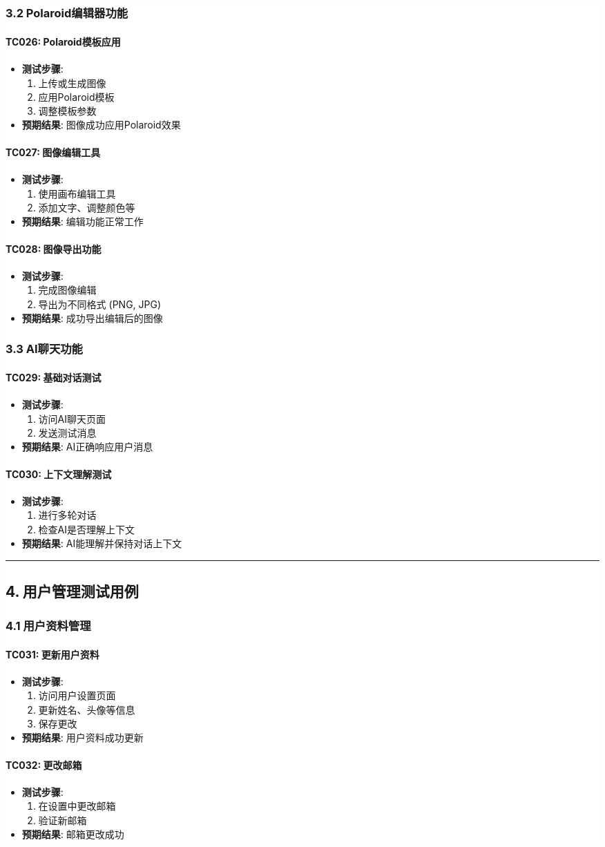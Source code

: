 ### 3.2 Polaroid编辑器功能

#### TC026: Polaroid模板应用
- **测试步骤**:
  1. 上传或生成图像
  2. 应用Polaroid模板
  3. 调整模板参数
- **预期结果**: 图像成功应用Polaroid效果

#### TC027: 图像编辑工具
- **测试步骤**:
  1. 使用画布编辑工具
  2. 添加文字、调整颜色等
- **预期结果**: 编辑功能正常工作

#### TC028: 图像导出功能
- **测试步骤**:
  1. 完成图像编辑
  2. 导出为不同格式 (PNG, JPG)
- **预期结果**: 成功导出编辑后的图像

### 3.3 AI聊天功能

#### TC029: 基础对话测试
- **测试步骤**:
  1. 访问AI聊天页面
  2. 发送测试消息
- **预期结果**: AI正确响应用户消息

#### TC030: 上下文理解测试
- **测试步骤**:
  1. 进行多轮对话
  2. 检查AI是否理解上下文
- **预期结果**: AI能理解并保持对话上下文

---

## 4. 用户管理测试用例

### 4.1 用户资料管理

#### TC031: 更新用户资料
- **测试步骤**:
  1. 访问用户设置页面
  2. 更新姓名、头像等信息
  3. 保存更改
- **预期结果**: 用户资料成功更新

#### TC032: 更改邮箱
- **测试步骤**:
  1. 在设置中更改邮箱
  2. 验证新邮箱
- **预期结果**: 邮箱更改成功
